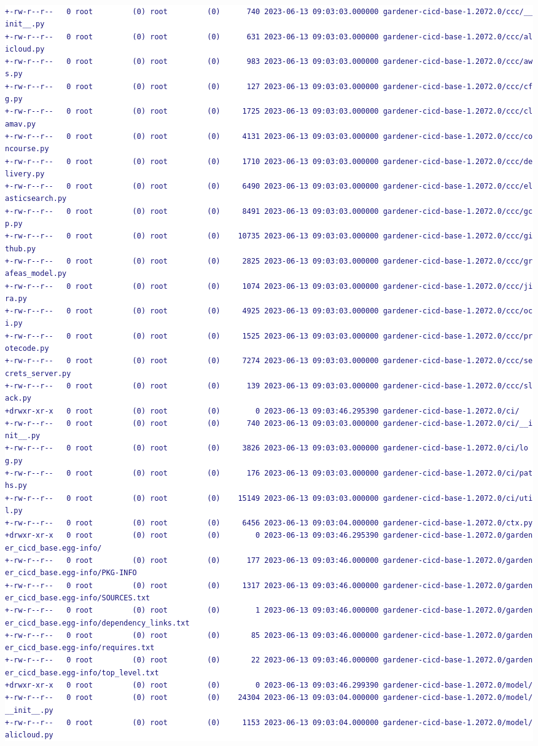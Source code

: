 ```diff
+-rw-r--r--   0 root         (0) root         (0)      740 2023-06-13 09:03:03.000000 gardener-cicd-base-1.2072.0/ccc/__init__.py
+-rw-r--r--   0 root         (0) root         (0)      631 2023-06-13 09:03:03.000000 gardener-cicd-base-1.2072.0/ccc/alicloud.py
+-rw-r--r--   0 root         (0) root         (0)      983 2023-06-13 09:03:03.000000 gardener-cicd-base-1.2072.0/ccc/aws.py
+-rw-r--r--   0 root         (0) root         (0)      127 2023-06-13 09:03:03.000000 gardener-cicd-base-1.2072.0/ccc/cfg.py
+-rw-r--r--   0 root         (0) root         (0)     1725 2023-06-13 09:03:03.000000 gardener-cicd-base-1.2072.0/ccc/clamav.py
+-rw-r--r--   0 root         (0) root         (0)     4131 2023-06-13 09:03:03.000000 gardener-cicd-base-1.2072.0/ccc/concourse.py
+-rw-r--r--   0 root         (0) root         (0)     1710 2023-06-13 09:03:03.000000 gardener-cicd-base-1.2072.0/ccc/delivery.py
+-rw-r--r--   0 root         (0) root         (0)     6490 2023-06-13 09:03:03.000000 gardener-cicd-base-1.2072.0/ccc/elasticsearch.py
+-rw-r--r--   0 root         (0) root         (0)     8491 2023-06-13 09:03:03.000000 gardener-cicd-base-1.2072.0/ccc/gcp.py
+-rw-r--r--   0 root         (0) root         (0)    10735 2023-06-13 09:03:03.000000 gardener-cicd-base-1.2072.0/ccc/github.py
+-rw-r--r--   0 root         (0) root         (0)     2825 2023-06-13 09:03:03.000000 gardener-cicd-base-1.2072.0/ccc/grafeas_model.py
+-rw-r--r--   0 root         (0) root         (0)     1074 2023-06-13 09:03:03.000000 gardener-cicd-base-1.2072.0/ccc/jira.py
+-rw-r--r--   0 root         (0) root         (0)     4925 2023-06-13 09:03:03.000000 gardener-cicd-base-1.2072.0/ccc/oci.py
+-rw-r--r--   0 root         (0) root         (0)     1525 2023-06-13 09:03:03.000000 gardener-cicd-base-1.2072.0/ccc/protecode.py
+-rw-r--r--   0 root         (0) root         (0)     7274 2023-06-13 09:03:03.000000 gardener-cicd-base-1.2072.0/ccc/secrets_server.py
+-rw-r--r--   0 root         (0) root         (0)      139 2023-06-13 09:03:03.000000 gardener-cicd-base-1.2072.0/ccc/slack.py
+drwxr-xr-x   0 root         (0) root         (0)        0 2023-06-13 09:03:46.295390 gardener-cicd-base-1.2072.0/ci/
+-rw-r--r--   0 root         (0) root         (0)      740 2023-06-13 09:03:03.000000 gardener-cicd-base-1.2072.0/ci/__init__.py
+-rw-r--r--   0 root         (0) root         (0)     3826 2023-06-13 09:03:03.000000 gardener-cicd-base-1.2072.0/ci/log.py
+-rw-r--r--   0 root         (0) root         (0)      176 2023-06-13 09:03:03.000000 gardener-cicd-base-1.2072.0/ci/paths.py
+-rw-r--r--   0 root         (0) root         (0)    15149 2023-06-13 09:03:03.000000 gardener-cicd-base-1.2072.0/ci/util.py
+-rw-r--r--   0 root         (0) root         (0)     6456 2023-06-13 09:03:04.000000 gardener-cicd-base-1.2072.0/ctx.py
+drwxr-xr-x   0 root         (0) root         (0)        0 2023-06-13 09:03:46.295390 gardener-cicd-base-1.2072.0/gardener_cicd_base.egg-info/
+-rw-r--r--   0 root         (0) root         (0)      177 2023-06-13 09:03:46.000000 gardener-cicd-base-1.2072.0/gardener_cicd_base.egg-info/PKG-INFO
+-rw-r--r--   0 root         (0) root         (0)     1317 2023-06-13 09:03:46.000000 gardener-cicd-base-1.2072.0/gardener_cicd_base.egg-info/SOURCES.txt
+-rw-r--r--   0 root         (0) root         (0)        1 2023-06-13 09:03:46.000000 gardener-cicd-base-1.2072.0/gardener_cicd_base.egg-info/dependency_links.txt
+-rw-r--r--   0 root         (0) root         (0)       85 2023-06-13 09:03:46.000000 gardener-cicd-base-1.2072.0/gardener_cicd_base.egg-info/requires.txt
+-rw-r--r--   0 root         (0) root         (0)       22 2023-06-13 09:03:46.000000 gardener-cicd-base-1.2072.0/gardener_cicd_base.egg-info/top_level.txt
+drwxr-xr-x   0 root         (0) root         (0)        0 2023-06-13 09:03:46.299390 gardener-cicd-base-1.2072.0/model/
+-rw-r--r--   0 root         (0) root         (0)    24304 2023-06-13 09:03:04.000000 gardener-cicd-base-1.2072.0/model/__init__.py
+-rw-r--r--   0 root         (0) root         (0)     1153 2023-06-13 09:03:04.000000 gardener-cicd-base-1.2072.0/model/alicloud.py
```